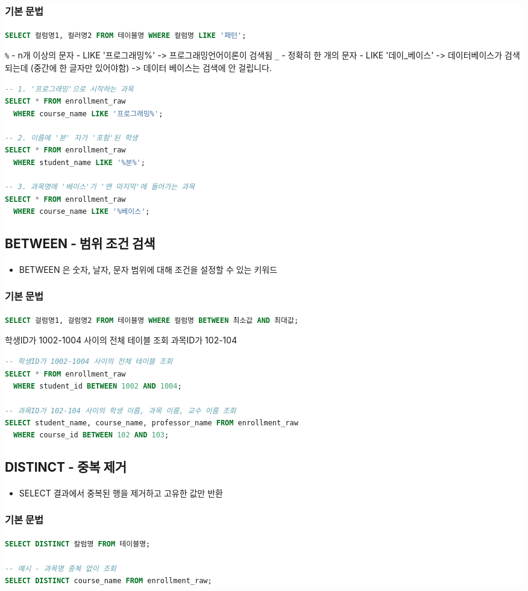 ### 기본 문법
```sql
SELECT 컬럼명1, 컬러명2 FROM 테이블명 WHERE 컬럼명 LIKE '패턴';
```

`%` - n개 이상의 문자 - LIKE '프로그래밍%' -> 프로그래밍언어이론이 검색됨
`_` - 정확히 한 개의 문자 - LIKE '데이_베이스' -> 데이터베이스가 검색되는데 (중간에 한 글자만 있어야함)
    -> 데이터 베이스는 검색에 안 걸립니다.

```sql
-- 1. '프로그래밍'으로 시작하는 과목
SELECT * FROM enrollment_raw
  WHERE course_name LIKE '프로그래밍%';

-- 2. 이름에 '분' 자가 '포함'된 학생
SELECT * FROM enrollment_raw
  WHERE student_name LIKE '%분%';

-- 3. 과목명에 '베이스'가 '맨 마지막'에 들어가는 과목
SELECT * FROM enrollment_raw
  WHERE course_name LIKE '%베이스';
```


## BETWEEN - 범위 조건 검색
- BETWEEN 은 숫자, 날자, 문자 범위에 대해 조건을 설정할 수 있는 키워드

### 기본 문법
```sql
SELECT 걸럼명1, 걸럼명2 FROM 테이블명 WHERE 컬럼명 BETWEEN 최소값 AND 최대값;
```

학생ID가 1002-1004 사이의 전체 테이블 조회
과목ID가 102-104

```sql
-- 학생ID가 1002-1004 사이의 전체 테이블 조회
SELECT * FROM enrollment_raw
  WHERE student_id BETWEEN 1002 AND 1004;

-- 과목ID가 102-104 사이의 학생 이름, 과목 이름, 교수 이름 조회
SELECT student_name, course_name, professor_name FROM enrollment_raw
  WHERE course_id BETWEEN 102 AND 103;
```

## DISTINCT - 중복 제거
- SELECT 결과에서 중복된 행을 제거하고 고유한 값만 반환

### 기본 문법
```sql
SELECT DISTINCT 칼럼명 FROM 테이블명;

-- 예시 - 과목명 중복 없이 조회
SELECT DISTINCT course_name FROM enrollment_raw;
```
